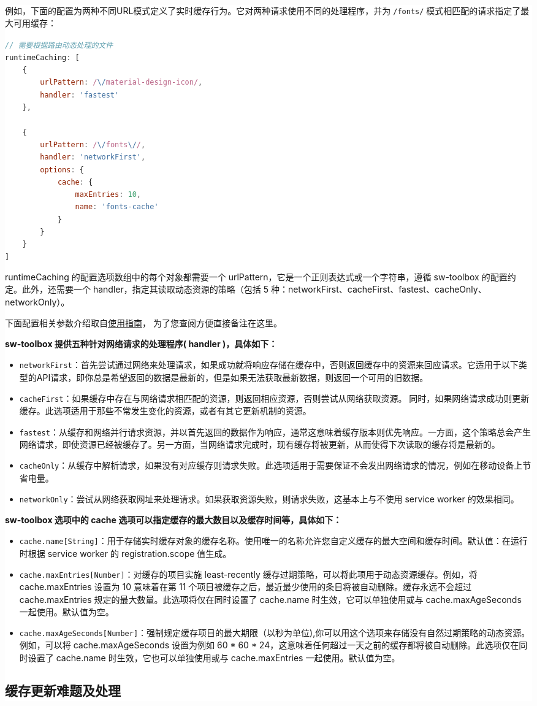 例如，下面的配置为两种不同URL模式定义了实时缓存行为。它对两种请求使用不同的处理程序，并为 `/fonts/` 模式相匹配的请求指定了最大可用缓存：

```js
// 需要根据路由动态处理的文件
runtimeCaching: [
    {
        urlPattern: /\/material-design-icon/,
        handler: 'fastest'
    },

    {
        urlPattern: /\/fonts\//,
        handler: 'networkFirst',
        options: {
            cache: {
                maxEntries: 10,
                name: 'fonts-cache'
            }
        }
    }
]
```

runtimeCaching 的配置选项数组中的每个对象都需要一个 urlPattern，它是一个正则表达式或一个字符串，遵循 sw-toolbox 的配置约定。此外，还需要一个 handler，指定其读取动态资源的策略（包括 5 种：networkFirst、cacheFirst、fastest、cacheOnly、networkOnly）。


下面配置相关参数介绍取自[使用指南](https://metaquant.org/programing/sw-precache-guide.html)， 为了您查阅方便直接备注在这里。

**sw-toolbox 提供五种针对网络请求的处理程序( handler )，具体如下：**

* `networkFirst`：首先尝试通过网络来处理请求，如果成功就将响应存储在缓存中，否则返回缓存中的资源来回应请求。它适用于以下类型的API请求，即你总是希望返回的数据是最新的，但是如果无法获取最新数据，则返回一个可用的旧数据。

* `cacheFirst`：如果缓存中存在与网络请求相匹配的资源，则返回相应资源，否则尝试从网络获取资源。 同时，如果网络请求成功则更新缓存。此选项适用于那些不常发生变化的资源，或者有其它更新机制的资源。

* `fastest`：从缓存和网络并行请求资源，并以首先返回的数据作为响应，通常这意味着缓存版本则优先响应。一方面，这个策略总会产生网络请求，即使资源已经被缓存了。另一方面，当网络请求完成时，现有缓存将被更新，从而使得下次读取的缓存将是最新的。

* `cacheOnly`：从缓存中解析请求，如果没有对应缓存则请求失败。此选项适用于需要保证不会发出网络请求的情况，例如在移动设备上节省电量。

* `networkOnly`：尝试从网络获取网址来处理请求。如果获取资源失败，则请求失败，这基本上与不使用 service worker 的效果相同。

**sw-toolbox 选项中的 cache 选项可以指定缓存的最大数目以及缓存时间等，具体如下：**

* `cache.name[String]`：用于存储实时缓存对象的缓存名称。使用唯一的名称允许您自定义缓存的最大空间和缓存时间。默认值：在运行时根据 service worker 的 registration.scope 值生成。

* `cache.maxEntries[Number]`：对缓存的项目实施 least-recently 缓存过期策略，可以将此项用于动态资源缓存。例如，将 cache.maxEntries 设置为 10 意味着在第 11 个项目被缓存之后，最近最少使用的条目将被自动删除。缓存永远不会超过 cache.maxEntries 规定的最大数量。此选项将仅在同时设置了 cache.name 时生效，它可以单独使用或与 cache.maxAgeSeconds 一起使用。默认值为空。

* `cache.maxAgeSeconds[Number]`：强制规定缓存项目的最大期限（以秒为单位),你可以用这个选项来存储没有自然过期策略的动态资源。例如，可以将 cache.maxAgeSeconds 设置为例如 60 * 60 * 24，这意味着任何超过一天之前的缓存都将被自动删除。此选项仅在同时设置了 cache.name 时生效，它也可以单独使用或与 cache.maxEntries 一起使用。默认值为空。


## 缓存更新难题及处理
